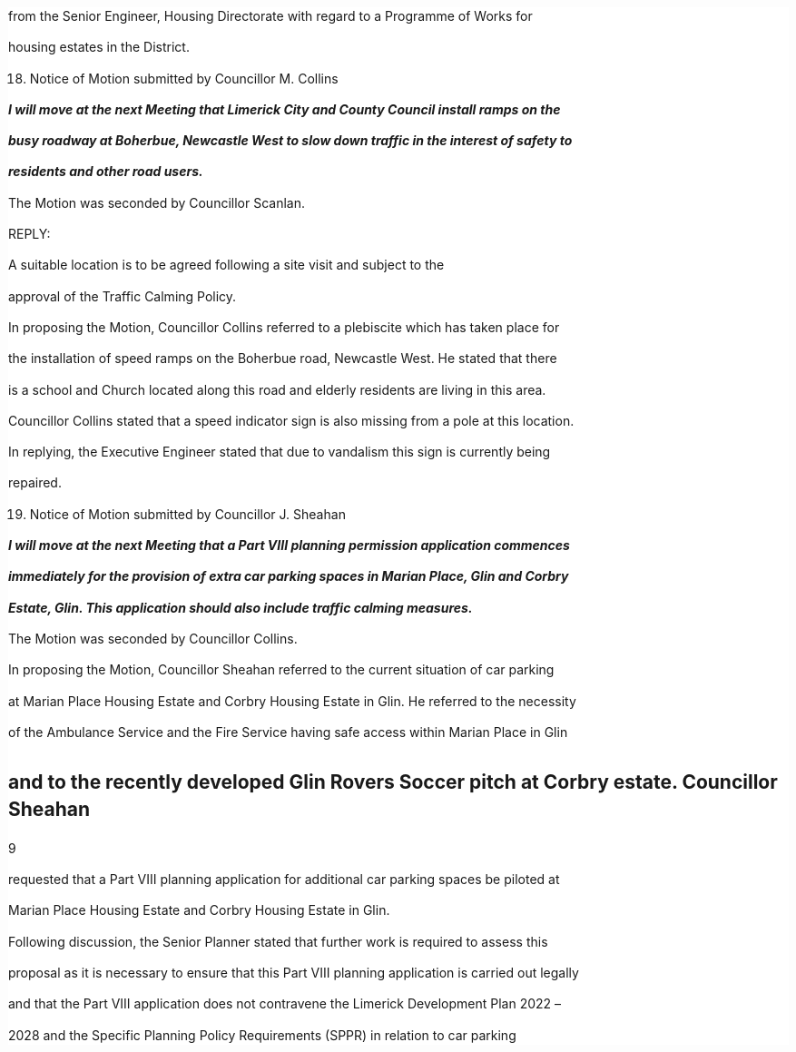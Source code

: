from the Senior Engineer, Housing Directorate with regard to a Programme of Works for

housing estates in the District.

18. Notice of Motion submitted by Councillor M. Collins

***I will move at the next Meeting that Limerick City and County Council install ramps on the***

***busy roadway at Boherbue, Newcastle West to slow down traffic in the interest of safety to***

***residents and other road users.***

The Motion was seconded by Councillor Scanlan.

REPLY:

A suitable location is to be agreed following a site visit and subject to the

approval of the Traffic Calming Policy.

In proposing the Motion, Councillor Collins referred to a plebiscite which has taken place for

the installation of speed ramps on the Boherbue road, Newcastle West. He stated that there

is a school and Church located along this road and elderly residents are living in this area.

Councillor Collins stated that a speed indicator sign is also missing from a pole at this location.

In replying, the Executive Engineer stated that due to vandalism this sign is currently being

repaired.

19. Notice of Motion submitted by Councillor J. Sheahan

***I will move at the next Meeting that a Part VIII planning permission application commences***

***immediately for the provision of extra car parking spaces in Marian Place, Glin and Corbry***

***Estate, Glin. This application should also include traffic calming measures.***

The Motion was seconded by Councillor Collins.

In proposing the Motion, Councillor Sheahan referred to the current situation of car parking

at Marian Place Housing Estate and Corbry Housing Estate in Glin. He referred to the necessity

of the Ambulance Service and the Fire Service having safe access within Marian Place in Glin

and to the recently developed Glin Rovers Soccer pitch at Corbry estate. Councillor Sheahan
---
9

requested that a Part VIII planning application for additional car parking spaces be piloted at

Marian Place Housing Estate and Corbry Housing Estate in Glin.

Following discussion, the Senior Planner stated that further work is required to assess this

proposal as it is necessary to ensure that this Part VIII planning application is carried out legally

and that the Part VIII application does not contravene the Limerick Development Plan 2022 –

2028 and the Specific Planning Policy Requirements (SPPR) in relation to car parking
